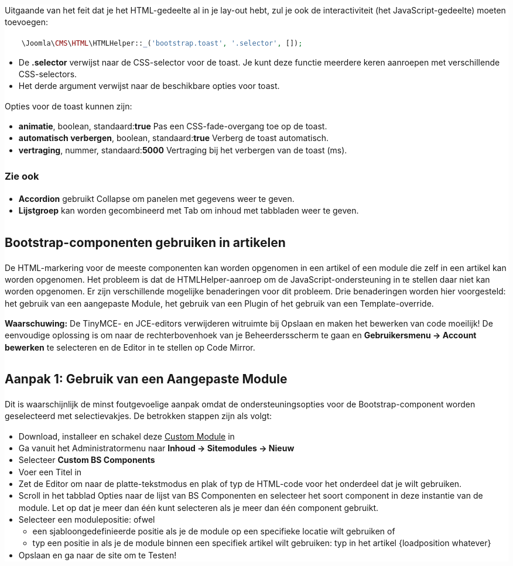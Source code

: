 Uitgaande van het feit dat je het HTML-gedeelte al in je lay-out hebt, zul je ook de interactiviteit (het JavaScript-gedeelte) moeten toevoegen:

```php
    \Joomla\CMS\HTML\HTMLHelper::_('bootstrap.toast', '.selector', []);
```

- De **.selector** verwijst naar de CSS-selector voor de toast. Je kunt deze functie meerdere keren aanroepen met verschillende CSS-selectors.
- Het derde argument verwijst naar de beschikbare opties voor toast.

Opties voor de toast kunnen zijn:

- **animatie**, boolean, standaard:**true** Pas een CSS-fade-overgang toe op de toast.
- **automatisch verbergen**, boolean, standaard:**true** Verberg de toast automatisch.
- **vertraging**, nummer, standaard:**5000** Vertraging bij het verbergen van de toast (ms).

### Zie ook

- **Accordion** gebruikt Collapse om panelen met gegevens weer te geven.
- **Lijstgroep** kan worden gecombineerd met Tab om inhoud met tabbladen weer te geven.

## Bootstrap-componenten gebruiken in artikelen

De HTML-markering voor de meeste componenten kan worden opgenomen in een artikel of een module die zelf in een artikel kan worden opgenomen. Het probleem is dat de HTMLHelper-aanroep om de JavaScript-ondersteuning in te stellen daar niet kan worden opgenomen. Er zijn verschillende mogelijke benaderingen voor dit probleem. Drie benaderingen worden hier voorgesteld: het gebruik van een aangepaste Module, het gebruik van een Plugin of het gebruik van een Template-override.

**Waarschuwing:** De TinyMCE- en JCE-editors verwijderen witruimte bij Opslaan en maken het bewerken van code moeilijk! De eenvoudige oplossing is om naar de rechterbovenhoek van je Beheerdersscherm te gaan en **Gebruikersmenu → Account bewerken** te selecteren en de Editor in te stellen op Code Mirror.

## Aanpak 1: Gebruik van een Aangepaste Module

Dit is waarschijnlijk de minst foutgevoelige aanpak omdat de ondersteuningsopties voor de Bootstrap-component worden geselecteerd met selectievakjes. De betrokken stappen zijn als volgt:

- Download, installeer en schakel deze [Custom Module](https://github.com/ceford/j4xdemos-mod-custom-bscompos/raw/master/mod_custom_bscompos.zip) in
- Ga vanuit het Administratormenu naar **Inhoud **→** Sitemodules → Nieuw**
- Selecteer **Custom BS Components**
- Voer een Titel in
- Zet de Editor om naar de platte-tekstmodus en plak of typ de HTML-code voor het onderdeel dat je wilt gebruiken.
- Scroll in het tabblad Opties naar de lijst van BS Componenten en selecteer het soort component in deze instantie van de module. Let op dat je meer dan één kunt selecteren als je meer dan één component gebruikt.
- Selecteer een modulepositie: ofwel
  - een sjabloongedefinieerde positie als je de module op een specifieke locatie wilt gebruiken of
  - typ een positie in als je de module binnen een specifiek artikel wilt gebruiken: typ in het artikel {loadposition whatever}
- Opslaan en ga naar de site om te Testen!
